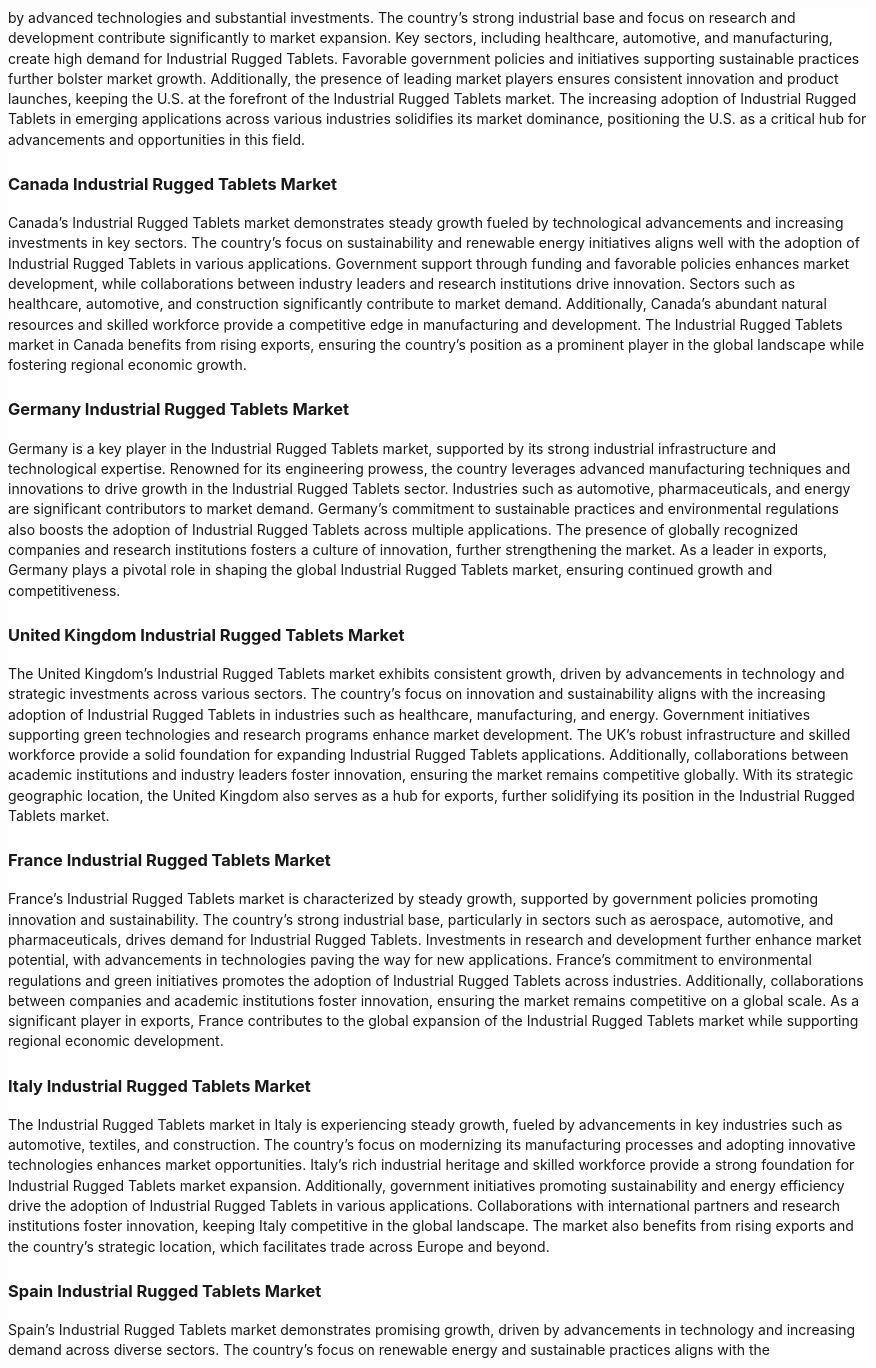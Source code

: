by advanced technologies and substantial investments. The country&rsquo;s strong industrial base and focus on research and development contribute significantly to market expansion. Key sectors, including healthcare, automotive, and manufacturing, create high demand for Industrial Rugged Tablets. Favorable government policies and initiatives supporting sustainable practices further bolster market growth. Additionally, the presence of leading market players ensures consistent innovation and product launches, keeping the U.S. at the forefront of the Industrial Rugged Tablets market. The increasing adoption of Industrial Rugged Tablets in emerging applications across various industries solidifies its market dominance, positioning the U.S. as a critical hub for advancements and opportunities in this field.</p><h3>Canada Industrial Rugged Tablets Market</h3><p>Canada&rsquo;s Industrial Rugged Tablets market demonstrates steady growth fueled by technological advancements and increasing investments in key sectors. The country&rsquo;s focus on sustainability and renewable energy initiatives aligns well with the adoption of Industrial Rugged Tablets in various applications. Government support through funding and favorable policies enhances market development, while collaborations between industry leaders and research institutions drive innovation. Sectors such as healthcare, automotive, and construction significantly contribute to market demand. Additionally, Canada&rsquo;s abundant natural resources and skilled workforce provide a competitive edge in manufacturing and development. The Industrial Rugged Tablets market in Canada benefits from rising exports, ensuring the country&rsquo;s position as a prominent player in the global landscape while fostering regional economic growth.</p><h3>Germany Industrial Rugged Tablets Market</h3><p>Germany is a key player in the Industrial Rugged Tablets market, supported by its strong industrial infrastructure and technological expertise. Renowned for its engineering prowess, the country leverages advanced manufacturing techniques and innovations to drive growth in the Industrial Rugged Tablets sector. Industries such as automotive, pharmaceuticals, and energy are significant contributors to market demand. Germany&rsquo;s commitment to sustainable practices and environmental regulations also boosts the adoption of Industrial Rugged Tablets across multiple applications. The presence of globally recognized companies and research institutions fosters a culture of innovation, further strengthening the market. As a leader in exports, Germany plays a pivotal role in shaping the global Industrial Rugged Tablets market, ensuring continued growth and competitiveness.</p><h3>United Kingdom Industrial Rugged Tablets Market</h3><p>The United Kingdom&rsquo;s Industrial Rugged Tablets market exhibits consistent growth, driven by advancements in technology and strategic investments across various sectors. The country&rsquo;s focus on innovation and sustainability aligns with the increasing adoption of Industrial Rugged Tablets in industries such as healthcare, manufacturing, and energy. Government initiatives supporting green technologies and research programs enhance market development. The UK&rsquo;s robust infrastructure and skilled workforce provide a solid foundation for expanding Industrial Rugged Tablets applications. Additionally, collaborations between academic institutions and industry leaders foster innovation, ensuring the market remains competitive globally. With its strategic geographic location, the United Kingdom also serves as a hub for exports, further solidifying its position in the Industrial Rugged Tablets market.</p><h3>France Industrial Rugged Tablets Market</h3><p>France&rsquo;s Industrial Rugged Tablets market is characterized by steady growth, supported by government policies promoting innovation and sustainability. The country&rsquo;s strong industrial base, particularly in sectors such as aerospace, automotive, and pharmaceuticals, drives demand for Industrial Rugged Tablets. Investments in research and development further enhance market potential, with advancements in technologies paving the way for new applications. France&rsquo;s commitment to environmental regulations and green initiatives promotes the adoption of Industrial Rugged Tablets across industries. Additionally, collaborations between companies and academic institutions foster innovation, ensuring the market remains competitive on a global scale. As a significant player in exports, France contributes to the global expansion of the Industrial Rugged Tablets market while supporting regional economic development.</p><h3>Italy Industrial Rugged Tablets Market</h3><p>The Industrial Rugged Tablets market in Italy is experiencing steady growth, fueled by advancements in key industries such as automotive, textiles, and construction. The country&rsquo;s focus on modernizing its manufacturing processes and adopting innovative technologies enhances market opportunities. Italy&rsquo;s rich industrial heritage and skilled workforce provide a strong foundation for Industrial Rugged Tablets market expansion. Additionally, government initiatives promoting sustainability and energy efficiency drive the adoption of Industrial Rugged Tablets in various applications. Collaborations with international partners and research institutions foster innovation, keeping Italy competitive in the global landscape. The market also benefits from rising exports and the country&rsquo;s strategic location, which facilitates trade across Europe and beyond.</p><h3>Spain Industrial Rugged Tablets Market</h3><p>Spain&rsquo;s Industrial Rugged Tablets market demonstrates promising growth, driven by advancements in technology and increasing demand across diverse sectors. The country&rsquo;s focus on renewable energy and sustainable practices aligns with the